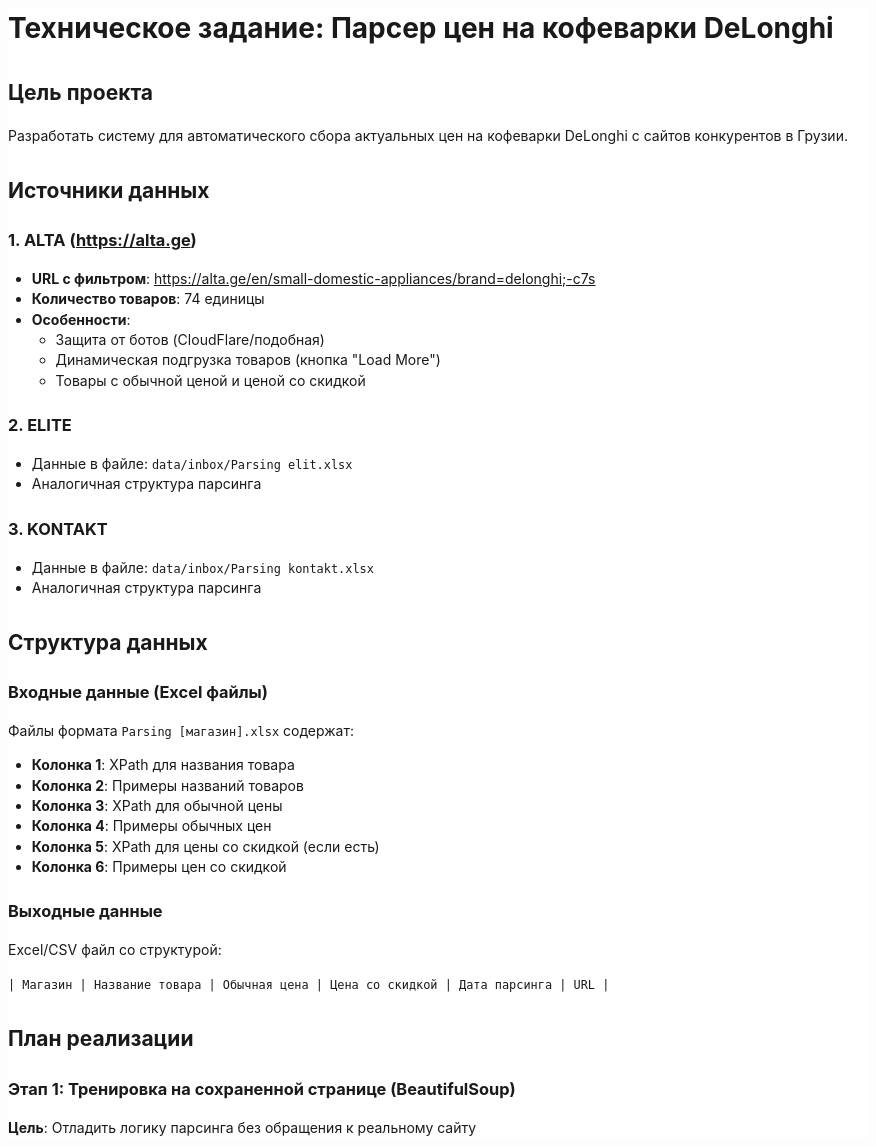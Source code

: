 # Техническое задание: Парсер цен на кофеварки DeLonghi

## Цель проекта
Разработать систему для автоматического сбора актуальных цен на кофеварки DeLonghi с сайтов конкурентов в Грузии.

## Источники данных

### 1. ALTA (https://alta.ge)
- **URL с фильтром**: https://alta.ge/en/small-domestic-appliances/brand=delonghi;-c7s
- **Количество товаров**: 74 единицы
- **Особенности**:
  - Защита от ботов (CloudFlare/подобная)
  - Динамическая подгрузка товаров (кнопка "Load More")
  - Товары с обычной ценой и ценой со скидкой

### 2. ELITE
- Данные в файле: `data/inbox/Parsing elit.xlsx`
- Аналогичная структура парсинга

### 3. KONTAKT
- Данные в файле: `data/inbox/Parsing kontakt.xlsx`
- Аналогичная структура парсинга

## Структура данных

### Входные данные (Excel файлы)
Файлы формата `Parsing [магазин].xlsx` содержат:
- **Колонка 1**: XPath для названия товара
- **Колонка 2**: Примеры названий товаров
- **Колонка 3**: XPath для обычной цены
- **Колонка 4**: Примеры обычных цен
- **Колонка 5**: XPath для цены со скидкой (если есть)
- **Колонка 6**: Примеры цен со скидкой

### Выходные данные
Excel/CSV файл со структурой:
```
| Магазин | Название товара | Обычная цена | Цена со скидкой | Дата парсинга | URL |
```

## План реализации

### Этап 1: Тренировка на сохраненной странице (BeautifulSoup)
**Цель**: Отладить логику парсинга без обращения к реальному сайту
